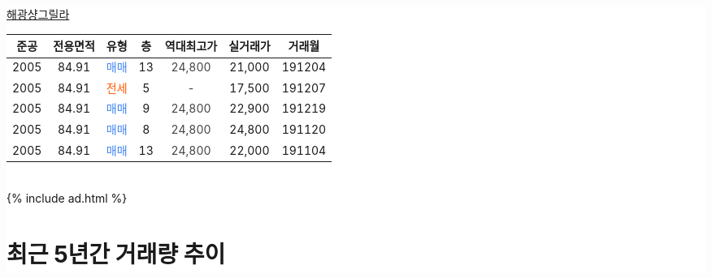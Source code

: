 [해광샹그릴라](https://search.naver.com/search.naver?query=%EA%B4%91%EC%A3%BC%EA%B4%91%EC%97%AD%EC%8B%9C+%EA%B4%91%EC%82%B0%EA%B5%AC+%EC%8B%A0%EC%B0%BD%EB%8F%99+%ED%95%B4%EA%B4%91%EC%83%B9%EA%B7%B8%EB%A6%B4%EB%9D%BC)

|준공|전용면적|유형|층|역대최고가|실거래가|거래월|
|:---:|:---:|:---:|:---:|:---:|:---:|:---:|
|2005|84.91|<span style="color:#4285f3">매매</span>|13|<span style="color:#444444">24,800</span>|21,000|191204|
|2005|84.91|<span style="color:#ff5a00">전세</span>|5|<span style="color:#444444">-</span>|17,500|191207|
|2005|84.91|<span style="color:#4285f3">매매</span>|9|<span style="color:#444444">24,800</span>|22,900|191219|
|2005|84.91|<span style="color:#4285f3">매매</span>|8|<span style="color:#444444">24,800</span>|24,800|191120|
|2005|84.91|<span style="color:#4285f3">매매</span>|13|<span style="color:#444444">24,800</span>|22,000|191104|


<br>
{% include ad.html %}
<br>

# 최근 5년간 거래량 추이


<div style="width:100%;">
    <canvas id="deal_progress" height="200"></canvas>
</div>

<script>
new Chart(document.getElementById("deal_progress"), {
    type: 'line',
    data: {
        labels: ['201501','201502','201503','201504','201505','201506','201507','201508','201509','201510','201511','201512','201601','201602','201603','201604','201605','201606','201607','201608','201609','201610','201611','201612','201701','201702','201703','201704','201705','201706','201707','201708','201709','201710','201711','201712','201801','201802','201803','201804','201805','201806','201807','201808','201809','201810','201811','201812','201901','201902','201903','201904','201905','201906','201907','201908','201909','201910','201911','201912','202001'],
        datasets: [{
            label: '매매',
            pointRadius: 1,
            data: [72, 57, 55, 43, 35, 47, 43, 45, 49, 59, 43, 40, 46, 45, 49, 65, 50, 59, 74, 55, 54, 80, 60, 64, 44, 52, 57, 46, 57, 66, 51, 40, 50, 40, 70, 45, 67, 46, 92, 60, 62, 59, 56, 88, 96, 85, 67, 52, 53, 42, 41, 53, 35, 50, 58, 60, 82, 68, 69, 93, 23],
            borderColor: "rgba(255, 201, 14, 1)",
            backgroundColor: "rgba(255, 201, 14, 0.5)",
            fill: false,
            lineTension: 0
        },{
            label: '전월세',
            pointRadius: 1,
            data: [32, 17, 24, 30, 22, 17, 32, 25, 26, 25, 27, 54, 26, 39, 36, 26, 15, 31, 33, 26, 40, 37, 26, 28, 18, 37, 24, 29, 15, 22, 28, 26, 38, 23, 33, 43, 55, 39, 37, 32, 28, 25, 33, 30, 35, 49, 35, 29, 34, 26, 30, 22, 27, 28, 27, 26, 21, 26, 22, 42, 9],
            borderColor: "rgba(0, 141, 185, 1)",
            backgroundColor: "rgba(0, 141, 185, 0.5)",
            fill: false,
            lineTension: 0
        }
        ]
    },
    options: {
        responsive: true,
        title: {
            display: false
        },